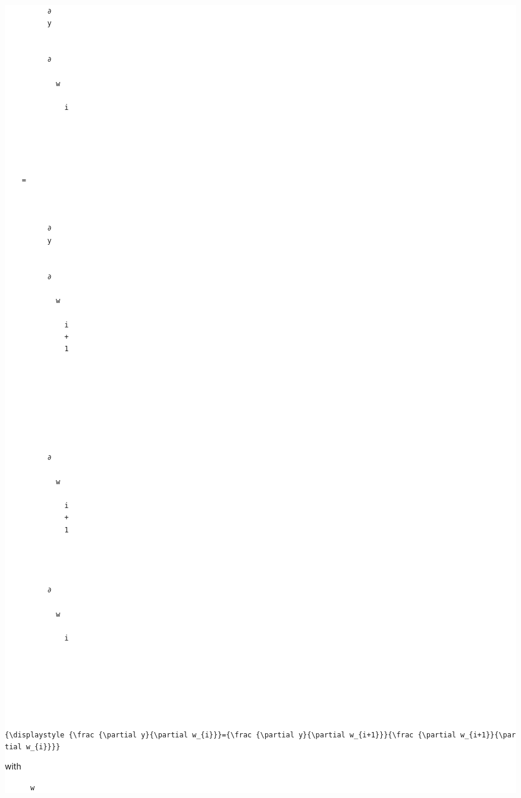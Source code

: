         
          
            
              ∂
              y
            
            
              ∂
              
                w
                
                  i
                
              
            
          
        
        =
        
          
            
              ∂
              y
            
            
              ∂
              
                w
                
                  i
                  +
                  1
                
              
            
          
        
        
          
            
              ∂
              
                w
                
                  i
                  +
                  1
                
              
            
            
              ∂
              
                w
                
                  i
                
              
            
          
        
      
    
    {\displaystyle {\frac {\partial y}{\partial w_{i}}}={\frac {\partial y}{\partial w_{i+1}}}{\frac {\partial w_{i+1}}{\partial w_{i}}}}
  
 with 
  
    
      
        
          w
          